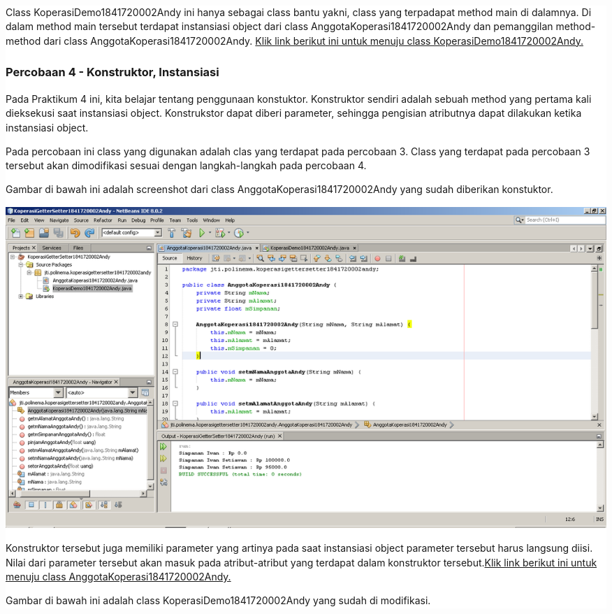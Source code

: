 Class KoperasiDemo1841720002Andy ini hanya sebagai class bantu yakni, class yang terpadapat method main di dalamnya. Di dalam method main tersebut terdapat instansiasi object dari class AnggotaKoperasi1841720002Andy dan pemanggilan method-method dari class AnggotaKoperasi1841720002Andy. [Klik link berikut ini untuk menuju class KoperasiDemo1841720002Andy.](../../src/3_Enkapsulasi/KoperasiDemo1841720002Andy.java)


### Percobaan 4 - Konstruktor, Instansiasi

Pada Praktikum 4 ini, kita belajar tentang penggunaan konstuktor. Konstruktor sendiri adalah sebuah method yang pertama kali dieksekusi saat instansiasi object. Konstrukstor dapat diberi parameter, sehingga pengisian atributnya dapat dilakukan ketika instansiasi object.

Pada percobaan ini class yang digunakan adalah clas yang terdapat pada percobaan 3. Class yang terdapat pada percobaan 3 tersebut akan dimodifikasi sesuai dengan langkah-langkah pada percobaan 4.

Gambar di bawah ini adalah screenshot dari class AnggotaKoperasi1841720002Andy yang sudah diberikan konstuktor.

![class AnggotaKoperasi1841720002Andy](img/percobaan4AnggotaLangkah4.PNG)

Konstruktor tersebut juga memiliki parameter yang artinya pada saat instansiasi object parameter tersebut harus langsung diisi. Nilai dari parameter tersebut akan masuk pada atribut-atribut yang terdapat dalam konstruktor tersebut.[Klik link berikut ini untuk menuju class AnggotaKoperasi1841720002Andy.](../../src/3_Enkapsulasi/AnggotaKoperasi1841720002Andy.java)

Gambar di bawah ini adalah class KoperasiDemo1841720002Andy yang sudah di modifikasi.
